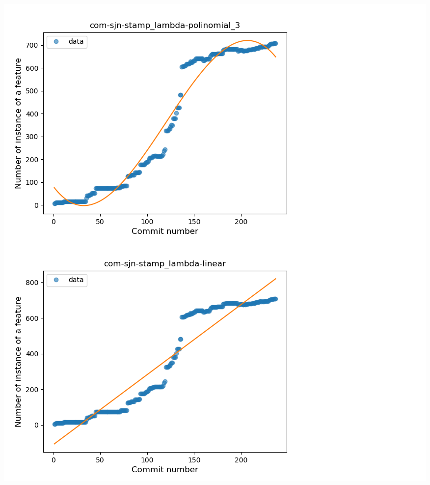 ![com-sjn-stamp T11_3](../plots/com-sjn-stamp_lambda_T11_3.png)
![com-sjn-stamp T1](../plots/com-sjn-stamp_lambda_T1.png)